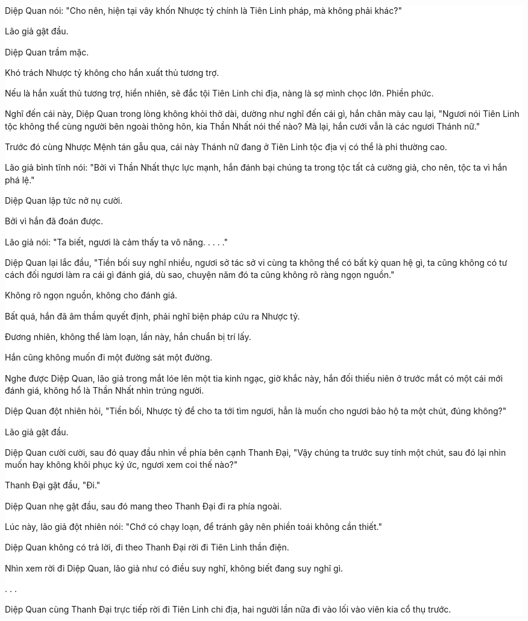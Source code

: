 Diệp Quan nói: "Cho nên, hiện tại vây khốn Nhược tỷ chính là Tiên Linh pháp, mà không phải khác?"

Lão giả gật đầu.

Diệp Quan trầm mặc.

Khó trách Nhược tỷ không cho hắn xuất thủ tương trợ.

Nếu là hắn xuất thủ tương trợ, hiển nhiên, sẽ đắc tội Tiên Linh chi địa, nàng là sợ mình chọc lớn. Phiền phức.

Nghĩ đến cái này, Diệp Quan trong lòng không khỏi thở dài, dường như nghĩ đến cái gì, hắn chân mày cau lại, "Ngươi nói Tiên Linh tộc không thể cùng người bên ngoài thông hôn, kia Thần Nhất nói thế nào? Mà lại, hắn cưới vẫn là các ngươi Thánh nữ."

Trước đó cùng Nhược Mệnh tán gẫu qua, cái này Thánh nữ đang ở Tiên Linh tộc địa vị có thể là phi thường cao.

Lão giả bình tĩnh nói: "Bởi vì Thần Nhất thực lực mạnh, hắn đánh bại chúng ta trong tộc tất cả cường giả, cho nên, tộc ta vì hắn phá lệ."

Diệp Quan lập tức nở nụ cười.

Bởi vì hắn đã đoán được.

Lão giả nói: "Ta biết, ngươi là cảm thấy ta vô năng. . . . ."

Diệp Quan lại lắc đầu, "Tiền bối suy nghĩ nhiều, ngươi sở tác sở vi cùng ta không thể có bất kỳ quan hệ gì, ta cũng không có tư cách đối ngươi làm ra cái gì đánh giá, dù sao, chuyện năm đó ta cũng không rõ ràng ngọn nguồn."

Không rõ ngọn nguồn, không cho đánh giá.

Bất quá, hắn đã âm thầm quyết định, phải nghĩ biện pháp cứu ra Nhược tỷ.

Đương nhiên, không thể làm loạn, lần này, hắn chuẩn bị trí lấy.

Hắn cũng không muốn đi một đường sát một đường.

Nghe được Diệp Quan, lão giả trong mắt lóe lên một tia kinh ngạc, giờ khắc này, hắn đối thiếu niên ở trước mắt có một cái mới đánh giá, không hổ là Thần Nhất nhìn trúng người.

Diệp Quan đột nhiên hỏi, "Tiền bối, Nhược tỷ để cho ta tới tìm ngươi, hẳn là muốn cho ngươi bảo hộ ta một chút, đúng không?"

Lão giả gật đầu.

Diệp Quan cười cười, sau đó quay đầu nhìn về phía bên cạnh Thanh Đại, "Vậy chúng ta trước suy tính một chút, sau đó lại nhìn muốn hay không khôi phục ký ức, ngươi xem coi thế nào?"

Thanh Đại gật đầu, "Đi."

Diệp Quan nhẹ gật đầu, sau đó mang theo Thanh Đại đi ra phía ngoài.

Lúc này, lão giả đột nhiên nói: "Chớ có chạy loạn, để tránh gây nên phiền toái không cần thiết."

Diệp Quan không có trả lời, đi theo Thanh Đại rời đi Tiên Linh thần điện.

Nhìn xem rời đi Diệp Quan, lão giả như có điều suy nghĩ, không biết đang suy nghĩ gì.

. . .

Diệp Quan cùng Thanh Đại trực tiếp rời đi Tiên Linh chi địa, hai người lần nữa đi vào lối vào viên kia cổ thụ trước.
